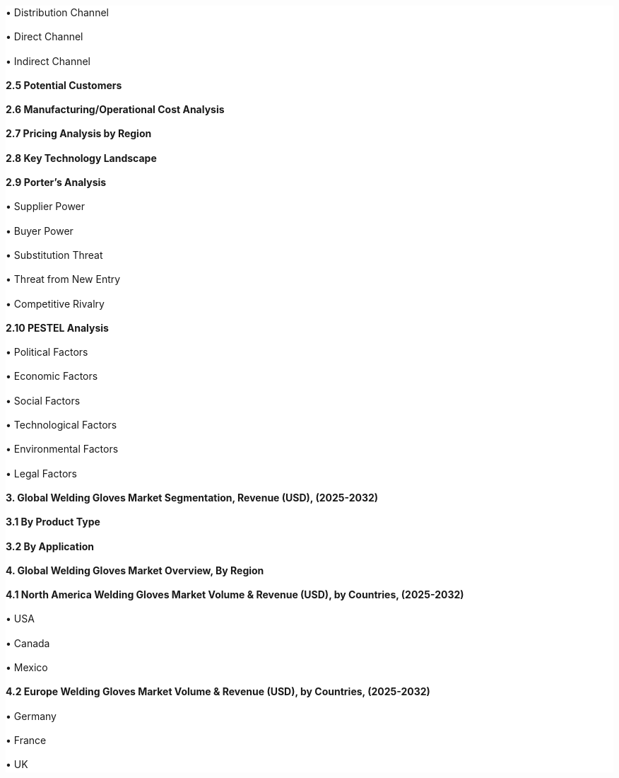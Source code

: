 • Distribution Channel

• Direct Channel

• Indirect Channel

<strong>2.5 Potential Customers</strong>

<strong>2.6 Manufacturing/Operational Cost Analysis</strong>

<strong>2.7 Pricing Analysis by Region</strong>

<strong>2.8 Key Technology Landscape</strong>

<strong>2.9 Porter’s Analysis</strong>

• Supplier Power

• Buyer Power

• Substitution Threat

• Threat from New Entry

• Competitive Rivalry

<strong>2.10 PESTEL Analysis</strong>

• Political Factors

• Economic Factors

• Social Factors

• Technological Factors

• Environmental Factors

• Legal Factors

<strong>3. Global Welding Gloves Market Segmentation, Revenue (USD), (2025-2032)</strong>

<strong>3.1 By Product Type</strong>

<strong>3.2 By Application</strong>

<strong>4. Global Welding Gloves Market Overview, By Region</strong>

<strong>4.1 North America Welding Gloves Market Volume &amp; Revenue (USD), by Countries, (2025-2032)</strong>

• USA

• Canada

• Mexico

<strong>4.2 Europe Welding Gloves Market Volume &amp; Revenue (USD), by Countries, (2025-2032)</strong>

• Germany

• France

• UK
